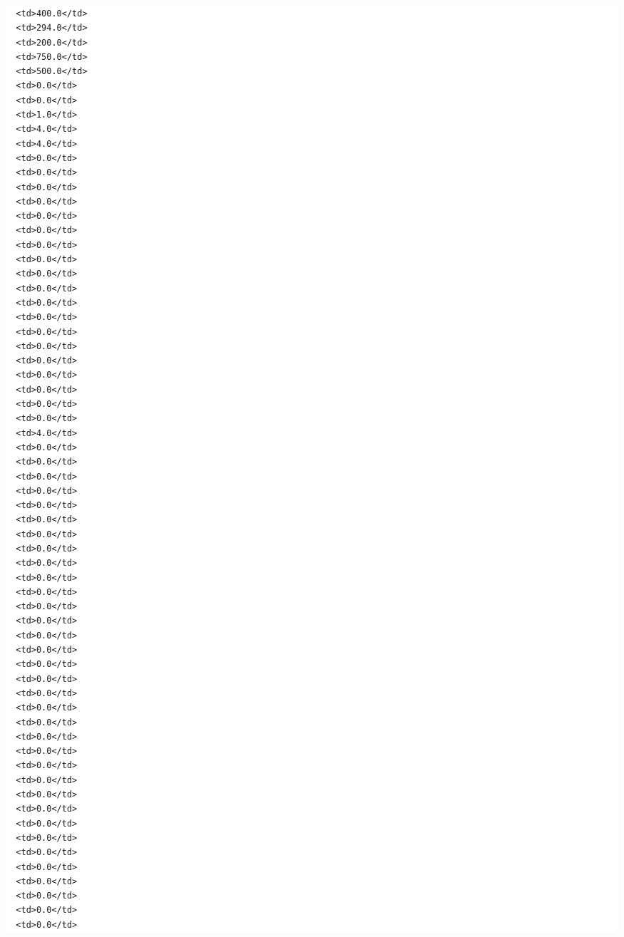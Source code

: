       <td>400.0</td>
      <td>294.0</td>
      <td>200.0</td>
      <td>750.0</td>
      <td>500.0</td>
      <td>0.0</td>
      <td>0.0</td>
      <td>1.0</td>
      <td>4.0</td>
      <td>4.0</td>
      <td>0.0</td>
      <td>0.0</td>
      <td>0.0</td>
      <td>0.0</td>
      <td>0.0</td>
      <td>0.0</td>
      <td>0.0</td>
      <td>0.0</td>
      <td>0.0</td>
      <td>0.0</td>
      <td>0.0</td>
      <td>0.0</td>
      <td>0.0</td>
      <td>0.0</td>
      <td>0.0</td>
      <td>0.0</td>
      <td>0.0</td>
      <td>0.0</td>
      <td>0.0</td>
      <td>4.0</td>
      <td>0.0</td>
      <td>0.0</td>
      <td>0.0</td>
      <td>0.0</td>
      <td>0.0</td>
      <td>0.0</td>
      <td>0.0</td>
      <td>0.0</td>
      <td>0.0</td>
      <td>0.0</td>
      <td>0.0</td>
      <td>0.0</td>
      <td>0.0</td>
      <td>0.0</td>
      <td>0.0</td>
      <td>0.0</td>
      <td>0.0</td>
      <td>0.0</td>
      <td>0.0</td>
      <td>0.0</td>
      <td>0.0</td>
      <td>0.0</td>
      <td>0.0</td>
      <td>0.0</td>
      <td>0.0</td>
      <td>0.0</td>
      <td>0.0</td>
      <td>0.0</td>
      <td>0.0</td>
      <td>0.0</td>
      <td>0.0</td>
      <td>0.0</td>
      <td>0.0</td>
      <td>0.0</td>